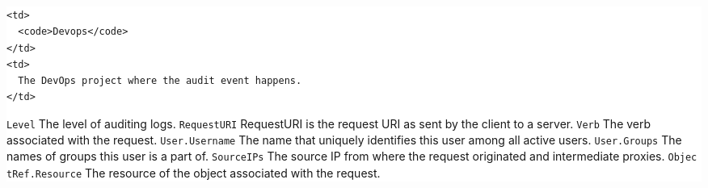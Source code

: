     <td>
      <code>Devops</code>
    </td>
    <td>
      The DevOps project where the audit event happens.
    </td>
  </tr>
  <tr>
    <td>
      <code>Level</code>
    </td>
    <td>
      The level of auditing logs.
    </td>
  </tr>
  <tr>
    <td>
      <code>RequestURI</code>
    </td>
    <td>
      RequestURI is the request URI as sent by the client to a server.
    </td>
  </tr>
  <tr>
    <td>
      <code>Verb</code>
    </td>
    <td>
      The verb associated with the request.
    </td>
  </tr>
  <tr>
    <td>
      <code>User.Username</code>
    </td>
    <td>
      The name that uniquely identifies this user among all active users.
    </td>
  </tr>
  <tr>
    <td>
      <code>User.Groups</code>
    </td>
    <td>
      The names of groups this user is a part of.
    </td>
  </tr>
  <tr>
    <td>
      <code>SourceIPs</code>
    </td>
    <td>
      The source IP from where the request originated and intermediate proxies.
    </td>
  </tr>
  <tr>
    <td>
      <code>ObjectRef.Resource</code>
    </td>
    <td>
      The resource of the object associated with the request.
    </td>
  </tr>
  <tr>